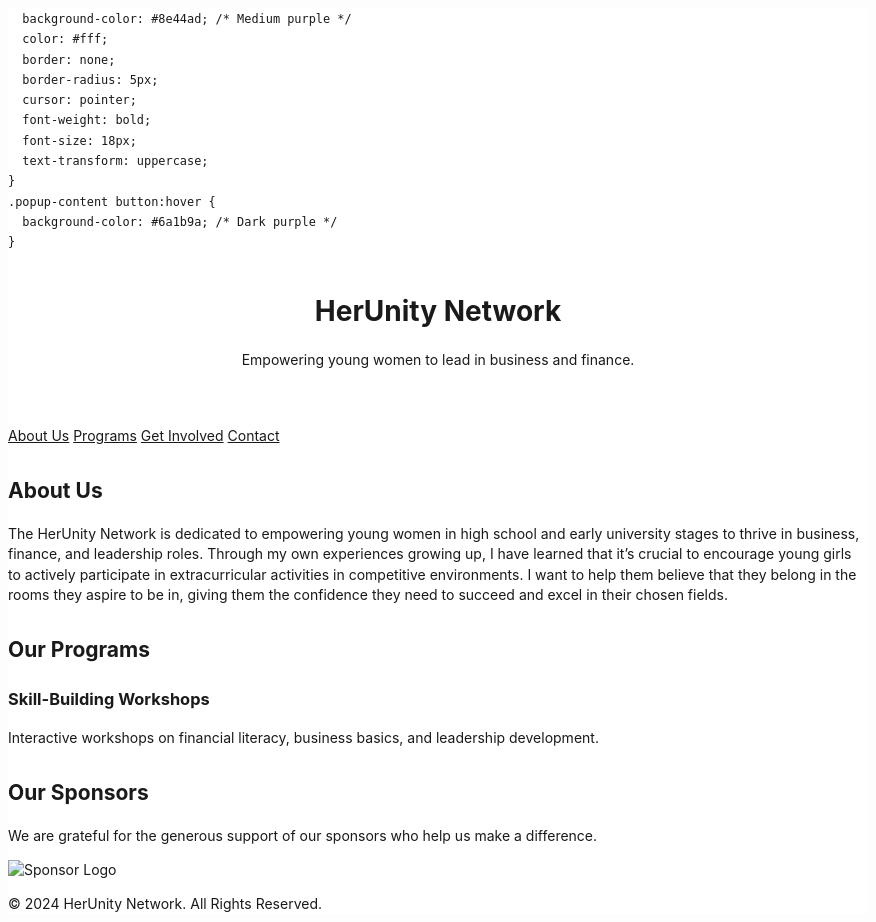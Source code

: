       background-color: #8e44ad; /* Medium purple */
      color: #fff;
      border: none;
      border-radius: 5px;
      cursor: pointer;
      font-weight: bold;
      font-size: 18px;
      text-transform: uppercase;
    }
    .popup-content button:hover {
      background-color: #6a1b9a; /* Dark purple */
    }
  </style>
</head>
<body>
  <header>
    <h1><strong>Her</strong>Unity Network</h1>
    <p>Empowering young women to lead in business and finance.</p>
  </header>
  <nav>
    <a href="#about">About Us</a>
    <a href="#programs">Programs</a>
    <a href="#get-involved">Get Involved</a>
    <a href="#contact">Contact</a>
  </nav>
  <section id="about">
    <h2>About Us</h2>
    <p>The HerUnity Network is dedicated to empowering young women in high school and early university stages to thrive in business, finance, and leadership roles. Through my own experiences growing up, I have learned that it’s crucial to encourage young girls to actively participate in extracurricular activities in competitive environments. I want to help them believe that they belong in the rooms they aspire to be in, giving them the confidence they need to succeed and excel in their chosen fields.</p>
  </section>
  <section id="programs">
    <h2>Our Programs</h2>
    <!-- Example Program -->
    <div class="program">
      <h3>Skill-Building Workshops</h3>
      <p>Interactive workshops on financial literacy, business basics, and leadership development.</p>
    </div>
  </section>
  
  
  <section id="sponsors" class="sponsors">
    <h2>Our Sponsors</h2>
    <p>We are grateful for the generous support of our sponsors who help us make a difference.</p>
    <!-- Sponsor Logo Example -->
    <img src="https://via.placeholder.com/200x100?text=Sponsor+Logo" alt="Sponsor Logo">
  </section>

  <footer>
    <p>&copy; 2024 HerUnity Network. All Rights Reserved.</p>
  </footer>
